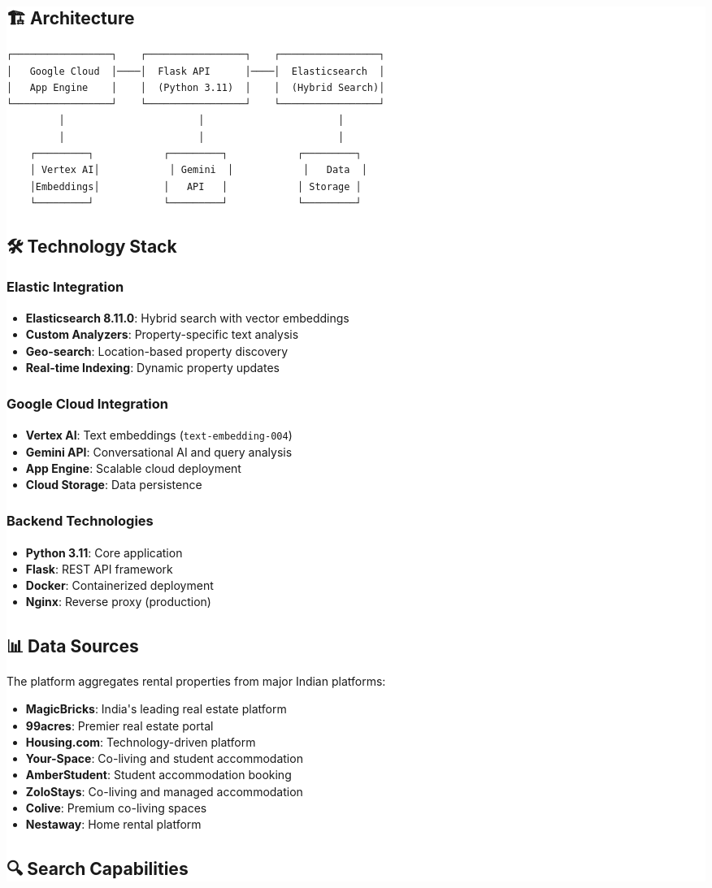 ## 🏗️ **Architecture**

```
┌─────────────────┐    ┌─────────────────┐    ┌─────────────────┐
│   Google Cloud  │────│  Flask API      │────│  Elasticsearch  │
│   App Engine    │    │  (Python 3.11)  │    │  (Hybrid Search)│
└─────────────────┘    └─────────────────┘    └─────────────────┘
         │                       │                       │
         │                       │                       │
    ┌─────────┐            ┌─────────┐            ┌─────────┐
    │ Vertex AI│            │ Gemini  │            │   Data  │
    │Embeddings│           │   API   │            │ Storage │
    └─────────┘            └─────────┘            └─────────┘
```

## 🛠️ **Technology Stack**

### **Elastic Integration**
- **Elasticsearch 8.11.0**: Hybrid search with vector embeddings
- **Custom Analyzers**: Property-specific text analysis
- **Geo-search**: Location-based property discovery
- **Real-time Indexing**: Dynamic property updates

### **Google Cloud Integration**
- **Vertex AI**: Text embeddings (`text-embedding-004`)
- **Gemini API**: Conversational AI and query analysis
- **App Engine**: Scalable cloud deployment
- **Cloud Storage**: Data persistence

### **Backend Technologies**
- **Python 3.11**: Core application
- **Flask**: REST API framework
- **Docker**: Containerized deployment
- **Nginx**: Reverse proxy (production)

## 📊 **Data Sources**

The platform aggregates rental properties from major Indian platforms:

- **MagicBricks**: India's leading real estate platform
- **99acres**: Premier real estate portal
- **Housing.com**: Technology-driven platform
- **Your-Space**: Co-living and student accommodation
- **AmberStudent**: Student accommodation booking
- **ZoloStays**: Co-living and managed accommodation
- **Colive**: Premium co-living spaces
- **Nestaway**: Home rental platform

## 🔍 **Search Capabilities**
